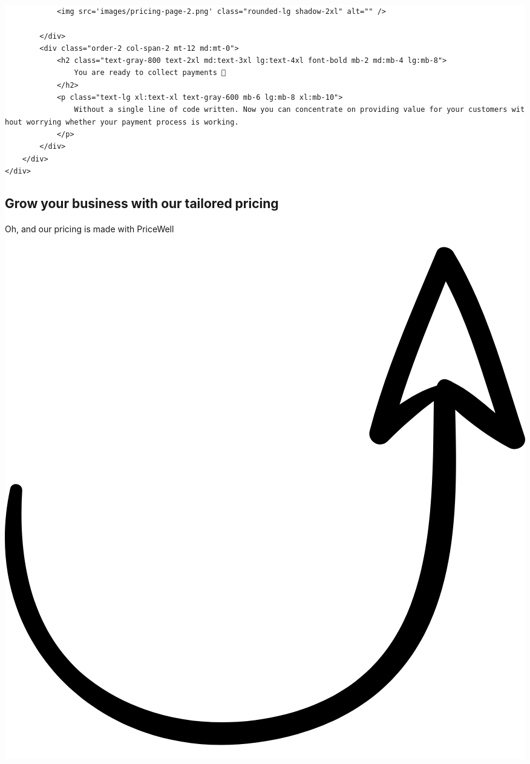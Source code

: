                 <img src='images/pricing-page-2.png' class="rounded-lg shadow-2xl" alt="" />
                
            </div>
            <div class="order-2 col-span-2 mt-12 md:mt-0">
                <h2 class="text-gray-800 text-2xl md:text-3xl lg:text-4xl font-bold mb-2 md:mb-4 lg:mb-8">
                    You are ready to collect payments 🎉
                </h2>
                <p class="text-lg xl:text-xl text-gray-600 mb-6 lg:mb-8 xl:mb-10">
                    Without a single line of code written. Now you can concentrate on providing value for your customers without worrying whether your payment process is working. 
                </p>
            </div>
        </div>
    </div>

<div class="bg-gray-100">
<div class="max-w-screen-xl mx-auto px-6 lg:px-8 xl:px-4 py-12 lg:py-16 xl:py-24">
    <div class="text-center mb-6 md:mb-8">
        <h2 id="pricing" class="text-black text-3xl md:text-4xl lg:text-5xl font-bold mb-2 md:mb-4">Grow your business with our tailored pricing</h2>
        <p class="text-lg xl:text-xl text-gray-800 relative w-1/2 m-auto">Oh, and our pricing is made with PriceWell <svg xmlns="http://www.w3.org/2000/svg" viewBox="0 0 372.136 372.136" class="w-12 ml-10 transform rotate-120 fill-current text-black"><path d="M371.682 143.271c-14.688-44.676-26.316-90.576-50.797-131.58-2.447-4.284-10.403-5.508-12.239 0-17.748 42.228-36.108 83.844-47.736 127.908-1.836 7.344 7.344 12.852 12.852 7.344 10.404-10.404 21.421-20.196 33.049-28.764-1.225 90.576 1.836 195.84-105.876 223.992-47.736 12.24-100.98 5.509-140.76-25.092C18.557 284.644 9.377 231.4 12.437 181.828c0-4.896-7.344-6.12-8.568-1.224-23.868 110.772 66.096 197.064 176.256 181.764 54.468-7.344 100.368-33.048 123.624-85.068 20.809-46.512 19.584-102.204 18.36-153 11.628 10.404 24.479 19.584 37.943 26.928 6.121 3.672 14.077-1.224 11.63-7.957zm-55.08-40.391c-3.672-1.224-6.12.612-7.345 3.672l-.611.612c-9.792 3.06-18.36 7.956-26.316 13.464 9.18-29.988 21.42-59.364 33.048-88.128 15.912 29.988 25.092 62.424 35.496 94.248-11.017-9.18-21.421-18.36-34.272-23.868z"/></svg></p>
    </div>
